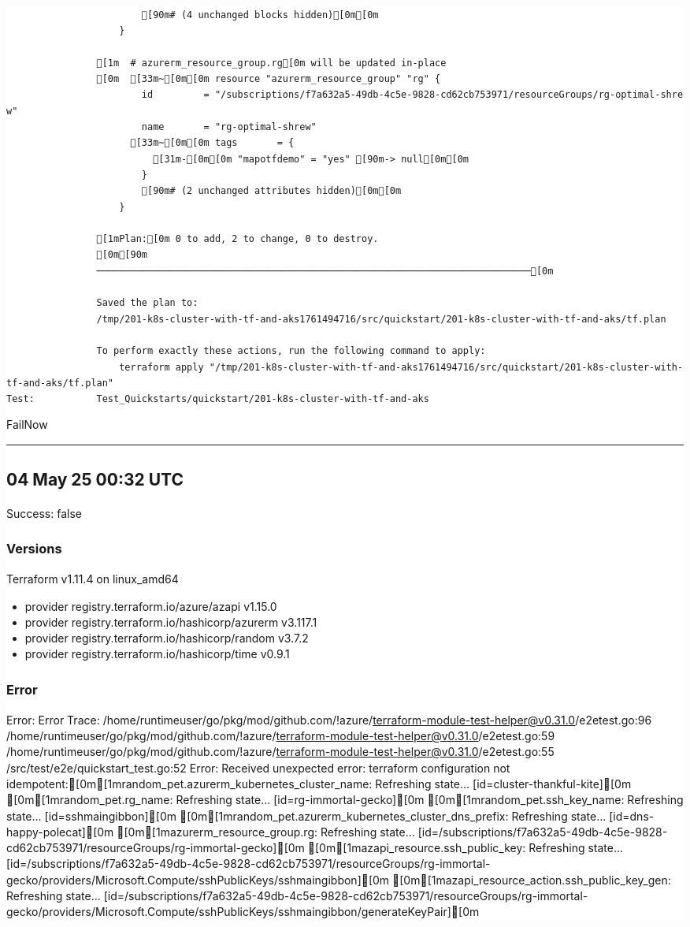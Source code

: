 	            	        [90m# (4 unchanged blocks hidden)[0m[0m
	            	    }
	            	
	            	[1m  # azurerm_resource_group.rg[0m will be updated in-place
	            	[0m  [33m~[0m[0m resource "azurerm_resource_group" "rg" {
	            	        id         = "/subscriptions/f7a632a5-49db-4c5e-9828-cd62cb753971/resourceGroups/rg-optimal-shrew"
	            	        name       = "rg-optimal-shrew"
	            	      [33m~[0m[0m tags       = {
	            	          [31m-[0m[0m "mapotfdemo" = "yes" [90m-> null[0m[0m
	            	        }
	            	        [90m# (2 unchanged attributes hidden)[0m[0m
	            	    }
	            	
	            	[1mPlan:[0m 0 to add, 2 to change, 0 to destroy.
	            	[0m[90m
	            	─────────────────────────────────────────────────────────────────────────────[0m
	            	
	            	Saved the plan to:
	            	/tmp/201-k8s-cluster-with-tf-and-aks1761494716/src/quickstart/201-k8s-cluster-with-tf-and-aks/tf.plan
	            	
	            	To perform exactly these actions, run the following command to apply:
	            	    terraform apply "/tmp/201-k8s-cluster-with-tf-and-aks1761494716/src/quickstart/201-k8s-cluster-with-tf-and-aks/tf.plan"
	Test:       	Test_Quickstarts/quickstart/201-k8s-cluster-with-tf-and-aks

FailNow

---

## 04 May 25 00:32 UTC

Success: false

### Versions

Terraform v1.11.4
on linux_amd64
+ provider registry.terraform.io/azure/azapi v1.15.0
+ provider registry.terraform.io/hashicorp/azurerm v3.117.1
+ provider registry.terraform.io/hashicorp/random v3.7.2
+ provider registry.terraform.io/hashicorp/time v0.9.1

### Error

Error:
	Error Trace:	/home/runtimeuser/go/pkg/mod/github.com/!azure/terraform-module-test-helper@v0.31.0/e2etest.go:96
	            				/home/runtimeuser/go/pkg/mod/github.com/!azure/terraform-module-test-helper@v0.31.0/e2etest.go:59
	            				/home/runtimeuser/go/pkg/mod/github.com/!azure/terraform-module-test-helper@v0.31.0/e2etest.go:55
	            				/src/test/e2e/quickstart_test.go:52
	Error:      	Received unexpected error:
	            	terraform configuration not idempotent:[0m[1mrandom_pet.azurerm_kubernetes_cluster_name: Refreshing state... [id=cluster-thankful-kite][0m
	            	[0m[1mrandom_pet.rg_name: Refreshing state... [id=rg-immortal-gecko][0m
	            	[0m[1mrandom_pet.ssh_key_name: Refreshing state... [id=sshmaingibbon][0m
	            	[0m[1mrandom_pet.azurerm_kubernetes_cluster_dns_prefix: Refreshing state... [id=dns-happy-polecat][0m
	            	[0m[1mazurerm_resource_group.rg: Refreshing state... [id=/subscriptions/f7a632a5-49db-4c5e-9828-cd62cb753971/resourceGroups/rg-immortal-gecko][0m
	            	[0m[1mazapi_resource.ssh_public_key: Refreshing state... [id=/subscriptions/f7a632a5-49db-4c5e-9828-cd62cb753971/resourceGroups/rg-immortal-gecko/providers/Microsoft.Compute/sshPublicKeys/sshmaingibbon][0m
	            	[0m[1mazapi_resource_action.ssh_public_key_gen: Refreshing state... [id=/subscriptions/f7a632a5-49db-4c5e-9828-cd62cb753971/resourceGroups/rg-immortal-gecko/providers/Microsoft.Compute/sshPublicKeys/sshmaingibbon/generateKeyPair][0m